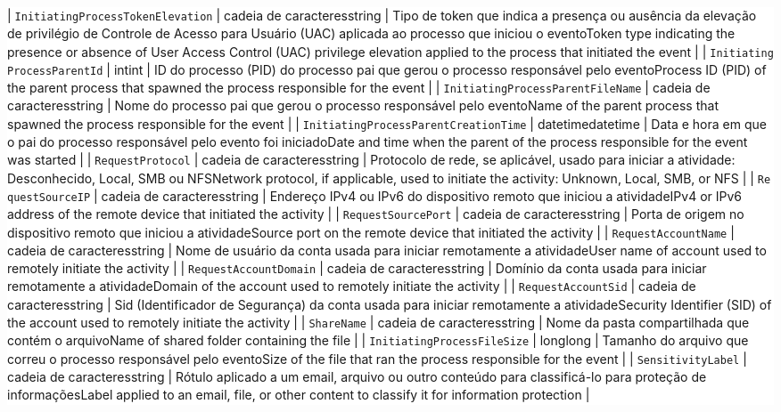 | `InitiatingProcessTokenElevation` | <span data-ttu-id="08c5c-192">cadeia de caracteres</span><span class="sxs-lookup"><span data-stu-id="08c5c-192">string</span></span> | <span data-ttu-id="08c5c-193">Tipo de token que indica a presença ou ausência da elevação de privilégio de Controle de Acesso para Usuário (UAC) aplicada ao processo que iniciou o evento</span><span class="sxs-lookup"><span data-stu-id="08c5c-193">Token type indicating the presence or absence of User Access Control (UAC) privilege elevation applied to the process that initiated the event</span></span> |
| `InitiatingProcessParentId` | <span data-ttu-id="08c5c-194">int</span><span class="sxs-lookup"><span data-stu-id="08c5c-194">int</span></span> | <span data-ttu-id="08c5c-195">ID do processo (PID) do processo pai que gerou o processo responsável pelo evento</span><span class="sxs-lookup"><span data-stu-id="08c5c-195">Process ID (PID) of the parent process that spawned the process responsible for the event</span></span> |
| `InitiatingProcessParentFileName` | <span data-ttu-id="08c5c-196">cadeia de caracteres</span><span class="sxs-lookup"><span data-stu-id="08c5c-196">string</span></span> | <span data-ttu-id="08c5c-197">Nome do processo pai que gerou o processo responsável pelo evento</span><span class="sxs-lookup"><span data-stu-id="08c5c-197">Name of the parent process that spawned the process responsible for the event</span></span> |
| `InitiatingProcessParentCreationTime` | <span data-ttu-id="08c5c-198">datetime</span><span class="sxs-lookup"><span data-stu-id="08c5c-198">datetime</span></span> | <span data-ttu-id="08c5c-199">Data e hora em que o pai do processo responsável pelo evento foi iniciado</span><span class="sxs-lookup"><span data-stu-id="08c5c-199">Date and time when the parent of the process responsible for the event was started</span></span> |
| `RequestProtocol` | <span data-ttu-id="08c5c-200">cadeia de caracteres</span><span class="sxs-lookup"><span data-stu-id="08c5c-200">string</span></span> | <span data-ttu-id="08c5c-201">Protocolo de rede, se aplicável, usado para iniciar a atividade: Desconhecido, Local, SMB ou NFS</span><span class="sxs-lookup"><span data-stu-id="08c5c-201">Network protocol, if applicable, used to initiate the activity: Unknown, Local, SMB, or NFS</span></span> |
| `RequestSourceIP` | <span data-ttu-id="08c5c-202">cadeia de caracteres</span><span class="sxs-lookup"><span data-stu-id="08c5c-202">string</span></span> | <span data-ttu-id="08c5c-203">Endereço IPv4 ou IPv6 do dispositivo remoto que iniciou a atividade</span><span class="sxs-lookup"><span data-stu-id="08c5c-203">IPv4 or IPv6 address of the remote device that initiated the activity</span></span> |
| `RequestSourcePort` | <span data-ttu-id="08c5c-204">cadeia de caracteres</span><span class="sxs-lookup"><span data-stu-id="08c5c-204">string</span></span> | <span data-ttu-id="08c5c-205">Porta de origem no dispositivo remoto que iniciou a atividade</span><span class="sxs-lookup"><span data-stu-id="08c5c-205">Source port on the remote device that initiated the activity</span></span> |
| `RequestAccountName` | <span data-ttu-id="08c5c-206">cadeia de caracteres</span><span class="sxs-lookup"><span data-stu-id="08c5c-206">string</span></span> | <span data-ttu-id="08c5c-207">Nome de usuário da conta usada para iniciar remotamente a atividade</span><span class="sxs-lookup"><span data-stu-id="08c5c-207">User name of account used to remotely initiate the activity</span></span> |
| `RequestAccountDomain` | <span data-ttu-id="08c5c-208">cadeia de caracteres</span><span class="sxs-lookup"><span data-stu-id="08c5c-208">string</span></span> | <span data-ttu-id="08c5c-209">Domínio da conta usada para iniciar remotamente a atividade</span><span class="sxs-lookup"><span data-stu-id="08c5c-209">Domain of the account used to remotely initiate the activity</span></span> |
| `RequestAccountSid` | <span data-ttu-id="08c5c-210">cadeia de caracteres</span><span class="sxs-lookup"><span data-stu-id="08c5c-210">string</span></span> | <span data-ttu-id="08c5c-211">Sid (Identificador de Segurança) da conta usada para iniciar remotamente a atividade</span><span class="sxs-lookup"><span data-stu-id="08c5c-211">Security Identifier (SID) of the account used to remotely initiate the activity</span></span> |
| `ShareName` | <span data-ttu-id="08c5c-212">cadeia de caracteres</span><span class="sxs-lookup"><span data-stu-id="08c5c-212">string</span></span> | <span data-ttu-id="08c5c-213">Nome da pasta compartilhada que contém o arquivo</span><span class="sxs-lookup"><span data-stu-id="08c5c-213">Name of shared folder containing the file</span></span> |
| `InitiatingProcessFileSize` | <span data-ttu-id="08c5c-214">long</span><span class="sxs-lookup"><span data-stu-id="08c5c-214">long</span></span> | <span data-ttu-id="08c5c-215">Tamanho do arquivo que correu o processo responsável pelo evento</span><span class="sxs-lookup"><span data-stu-id="08c5c-215">Size of the file that ran the process responsible for the event</span></span> |
| `SensitivityLabel` | <span data-ttu-id="08c5c-216">cadeia de caracteres</span><span class="sxs-lookup"><span data-stu-id="08c5c-216">string</span></span> | <span data-ttu-id="08c5c-217">Rótulo aplicado a um email, arquivo ou outro conteúdo para classificá-lo para proteção de informações</span><span class="sxs-lookup"><span data-stu-id="08c5c-217">Label applied to an email, file, or other content to classify it for information protection</span></span> |